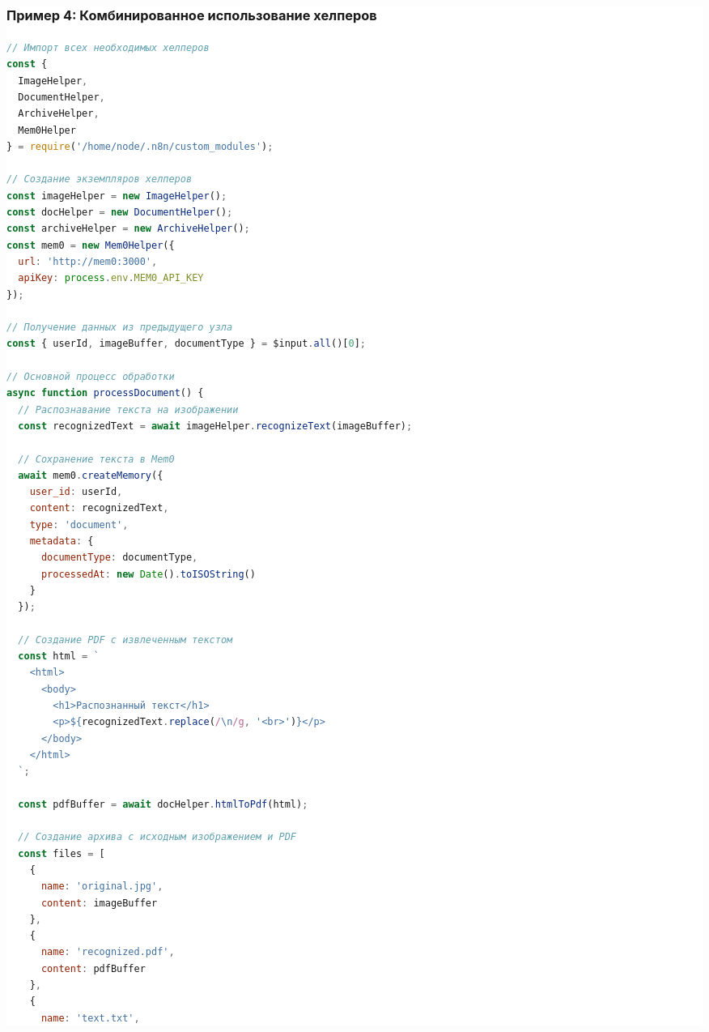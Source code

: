 ### Пример 4: Комбинированное использование хелперов

```javascript
// Импорт всех необходимых хелперов
const { 
  ImageHelper, 
  DocumentHelper, 
  ArchiveHelper, 
  Mem0Helper 
} = require('/home/node/.n8n/custom_modules');

// Создание экземпляров хелперов
const imageHelper = new ImageHelper();
const docHelper = new DocumentHelper();
const archiveHelper = new ArchiveHelper();
const mem0 = new Mem0Helper({
  url: 'http://mem0:3000',
  apiKey: process.env.MEM0_API_KEY
});

// Получение данных из предыдущего узла
const { userId, imageBuffer, documentType } = $input.all()[0];

// Основной процесс обработки
async function processDocument() {
  // Распознавание текста на изображении
  const recognizedText = await imageHelper.recognizeText(imageBuffer);
  
  // Сохранение текста в Mem0
  await mem0.createMemory({
    user_id: userId,
    content: recognizedText,
    type: 'document',
    metadata: {
      documentType: documentType,
      processedAt: new Date().toISOString()
    }
  });
  
  // Создание PDF с извлеченным текстом
  const html = `
    <html>
      <body>
        <h1>Распознанный текст</h1>
        <p>${recognizedText.replace(/\n/g, '<br>')}</p>
      </body>
    </html>
  `;
  
  const pdfBuffer = await docHelper.htmlToPdf(html);
  
  // Создание архива с исходным изображением и PDF
  const files = [
    {
      name: 'original.jpg',
      content: imageBuffer
    },
    {
      name: 'recognized.pdf',
      content: pdfBuffer
    },
    {
      name: 'text.txt',
```